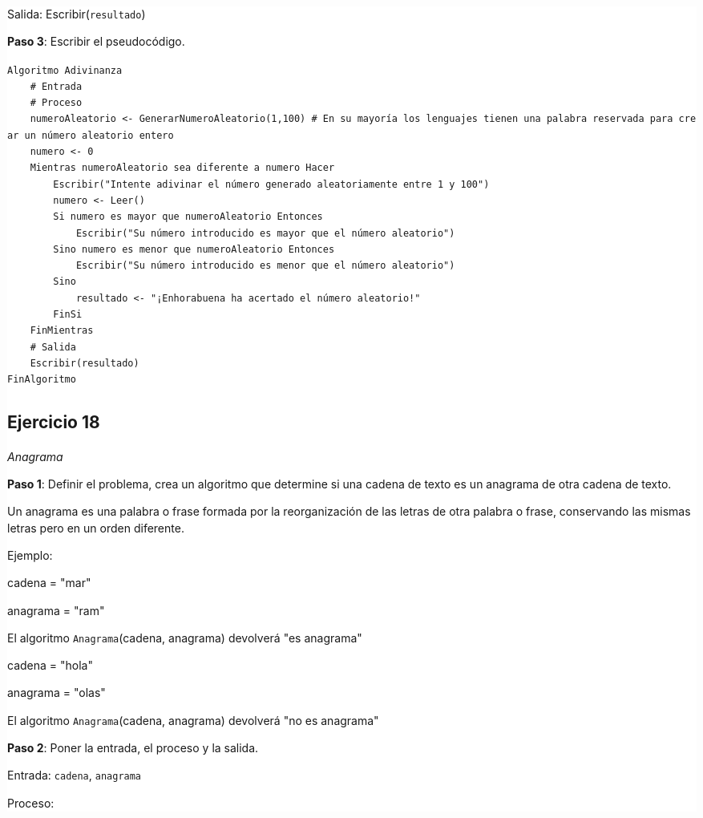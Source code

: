 Salida: Escribir(``resultado``)

**Paso 3**: Escribir el pseudocódigo.

```
Algoritmo Adivinanza
	# Entrada
	# Proceso
	numeroAleatorio <- GenerarNumeroAleatorio(1,100) # En su mayoría los lenguajes tienen una palabra reservada para crear un número aleatorio entero
	numero <- 0
	Mientras numeroAleatorio sea diferente a numero Hacer
		Escribir("Intente adivinar el número generado aleatoriamente entre 1 y 100")
		numero <- Leer()
		Si numero es mayor que numeroAleatorio Entonces
			Escribir("Su número introducido es mayor que el número aleatorio")
		Sino numero es menor que numeroAleatorio Entonces
			Escribir("Su número introducido es menor que el número aleatorio")
		Sino
			resultado <- "¡Enhorabuena ha acertado el número aleatorio!"
		FinSi
	FinMientras
	# Salida
	Escribir(resultado)
FinAlgoritmo
```



## Ejercicio 18

_Anagrama_

**Paso 1**: Definir el problema, crea un algoritmo que determine si una cadena de texto es un anagrama de otra cadena de texto.

Un anagrama es una palabra o frase formada por la reorganización de las letras de otra palabra o frase, conservando las mismas letras pero en un orden diferente. 

Ejemplo:

cadena = "mar"

anagrama = "ram"

El algoritmo ``Anagrama``(cadena, anagrama) devolverá "es anagrama"

cadena = "hola"

anagrama = "olas"

El algoritmo ``Anagrama``(cadena, anagrama) devolverá "no es anagrama"

**Paso 2**: Poner la entrada, el proceso y la salida.

Entrada: ``cadena``, ``anagrama``

Proceso:
